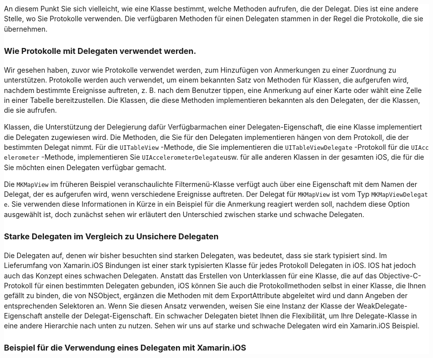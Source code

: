 An diesem Punkt Sie sich vielleicht, wie eine Klasse bestimmt, welche Methoden aufrufen, die der Delegat. Dies ist eine andere Stelle, wo Sie Protokolle verwenden. Die verfügbaren Methoden für einen Delegaten stammen in der Regel die Protokolle, die sie übernehmen.

 <a name="How_Protocols_are_used_with_Delegates" />


### <a name="how-protocols-are-used-with-delegates"></a>Wie Protokolle mit Delegaten verwendet werden.

Wir gesehen haben, zuvor wie Protokolle verwendet werden, zum Hinzufügen von Anmerkungen zu einer Zuordnung zu unterstützen.
Protokolle werden auch verwendet, um einem bekannten Satz von Methoden für Klassen, die aufgerufen wird, nachdem bestimmte Ereignisse auftreten, z. B. nach dem Benutzer tippen, eine Anmerkung auf einer Karte oder wählt eine Zelle in einer Tabelle bereitzustellen. Die Klassen, die diese Methoden implementieren bekannten als den Delegaten, der die Klassen, die sie aufrufen.

Klassen, die Unterstützung der Delegierung dafür Verfügbarmachen einer Delegaten-Eigenschaft, die eine Klasse implementiert die Delegaten zugewiesen wird. Die Methoden, die Sie für den Delegaten implementieren hängen von dem Protokoll, die der bestimmten Delegat nimmt. Für die `UITableView` -Methode, die Sie implementieren die `UITableViewDelegate` -Protokoll für die `UIAccelerometer` -Methode, implementieren Sie `UIAccelerometerDelegate`usw. für alle anderen Klassen in der gesamten iOS, die für die Sie möchten einen Delegaten verfügbar gemacht.

Die `MKMapView` im früheren Beispiel veranschaulichte Filtermenü-Klasse verfügt auch über eine Eigenschaft mit dem Namen der Delegat, der es aufgerufen wird, wenn verschiedene Ereignisse auftreten. Der Delegat für `MKMapView` ist vom Typ `MKMapViewDelegate`.
Sie verwenden diese Informationen in Kürze in ein Beispiel für die Anmerkung reagiert werden soll, nachdem diese Option ausgewählt ist, doch zunächst sehen wir erläutert den Unterschied zwischen starke und schwache Delegaten.

 <a name="Strong_Delegates_vs._Weak_Delegates" />


### <a name="strong-delegates-vs-weak-delegates"></a>Starke Delegaten im Vergleich zu Unsichere Delegaten

Die Delegaten auf, denen wir bisher besuchten sind starken Delegaten, was bedeutet, dass sie stark typisiert sind. Im Lieferumfang von Xamarin.iOS Bindungen ist einer stark typisierten Klasse für jedes Protokoll Delegaten in iOS. IOS hat jedoch auch das Konzept eines schwachen Delegaten. Anstatt das Erstellen von Unterklassen für eine Klasse, die auf das Objective-C-Protokoll für einen bestimmten Delegaten gebunden, iOS können Sie auch die Protokollmethoden selbst in einer Klasse, die Ihnen gefällt zu binden, die von NSObject, ergänzen die Methoden mit dem ExportAttribute abgeleitet wird und dann Angeben der entsprechenden Selektoren an.
Wenn Sie diesen Ansatz verwenden, weisen Sie eine Instanz der Klasse der WeakDelegate-Eigenschaft anstelle der Delegat-Eigenschaft. Ein schwacher Delegaten bietet Ihnen die Flexibilität, um Ihre Delegate-Klasse in eine andere Hierarchie nach unten zu nutzen. Sehen wir uns auf starke und schwache Delegaten wird ein Xamarin.iOS Beispiel.

 <a name="Example_using_a_Delegate_with_Xamarin.iOS" />


### <a name="example-using-a-delegate-with-xamarinios"></a>Beispiel für die Verwendung eines Delegaten mit Xamarin.iOS
